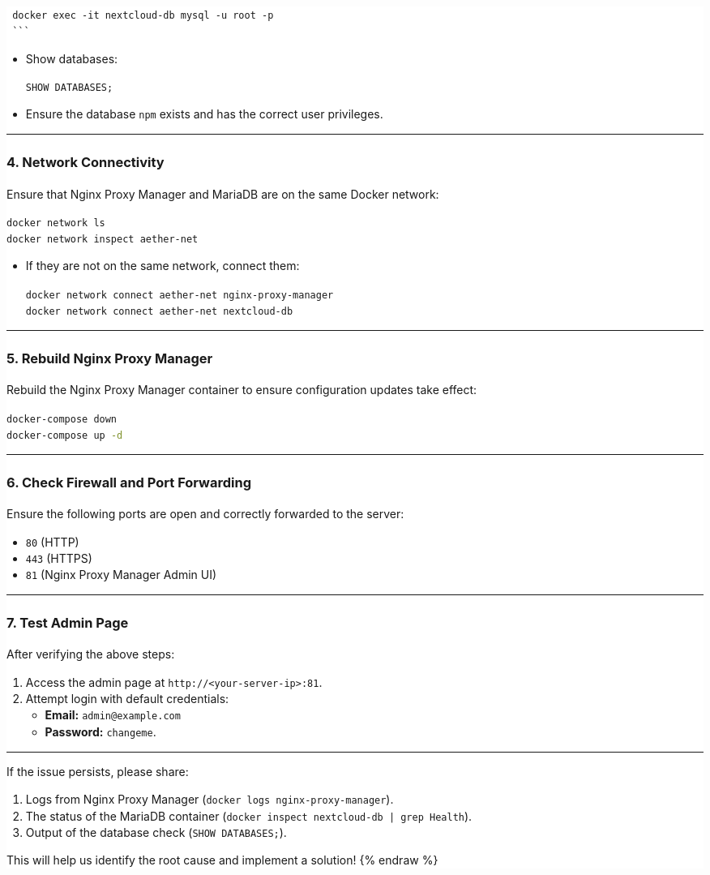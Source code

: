      docker exec -it nextcloud-db mysql -u root -p
     ```
   - Show databases:
     ```sql
     SHOW DATABASES;
     ```
   - Ensure the database `npm` exists and has the correct user privileges.

---

### 4. **Network Connectivity**
Ensure that Nginx Proxy Manager and MariaDB are on the same Docker network:
```bash
docker network ls
docker network inspect aether-net
```
- If they are not on the same network, connect them:
  ```bash
  docker network connect aether-net nginx-proxy-manager
  docker network connect aether-net nextcloud-db
  ```

---

### 5. **Rebuild Nginx Proxy Manager**
Rebuild the Nginx Proxy Manager container to ensure configuration updates take effect:
```bash
docker-compose down
docker-compose up -d
```

---

### 6. **Check Firewall and Port Forwarding**
Ensure the following ports are open and correctly forwarded to the server:
- `80` (HTTP)
- `443` (HTTPS)
- `81` (Nginx Proxy Manager Admin UI)

---

### 7. **Test Admin Page**
After verifying the above steps:
1. Access the admin page at `http://<your-server-ip>:81`.
2. Attempt login with default credentials:
   - **Email:** `admin@example.com`
   - **Password:** `changeme`.

---

If the issue persists, please share:
1. Logs from Nginx Proxy Manager (`docker logs nginx-proxy-manager`).
2. The status of the MariaDB container (`docker inspect nextcloud-db | grep Health`).
3. Output of the database check (`SHOW DATABASES;`).

This will help us identify the root cause and implement a solution!
{% endraw %}
